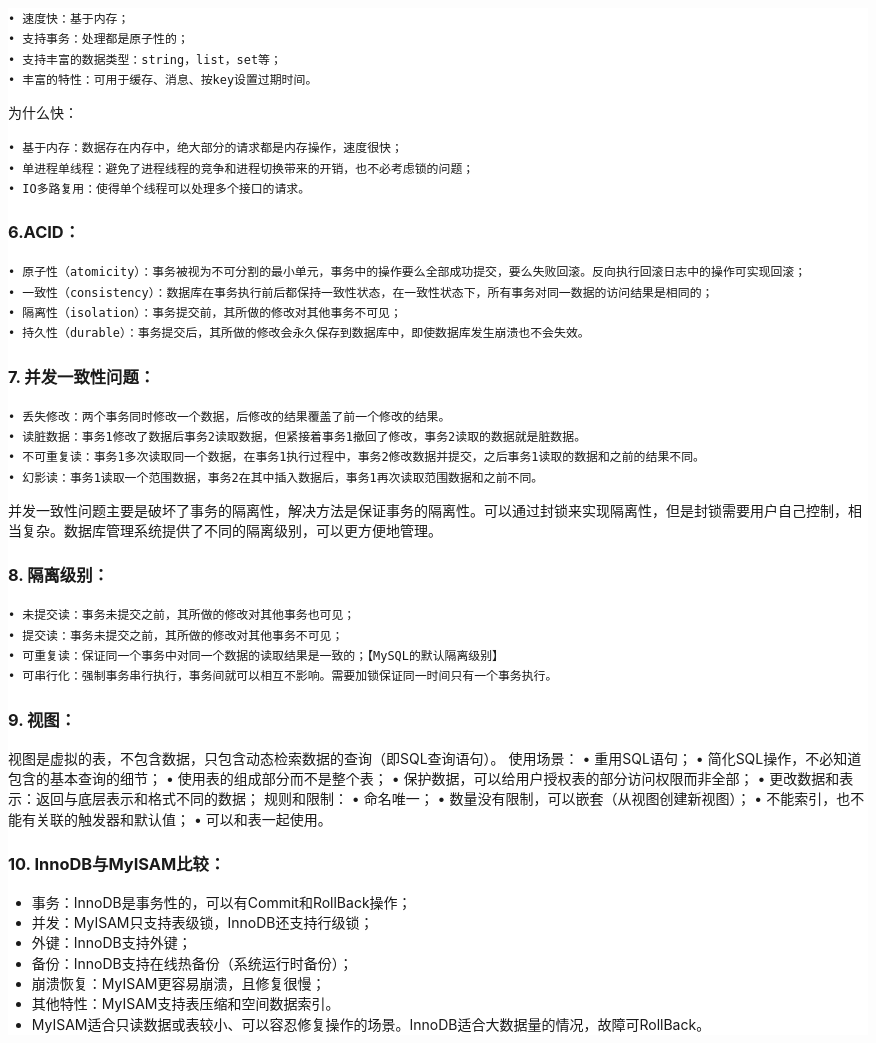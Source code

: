 	• 速度快：基于内存；
	• 支持事务：处理都是原子性的；
	• 支持丰富的数据类型：string，list，set等；
	• 丰富的特性：可用于缓存、消息、按key设置过期时间。

为什么快：

	• 基于内存：数据存在内存中，绝大部分的请求都是内存操作，速度很快；
	• 单进程单线程：避免了进程线程的竞争和进程切换带来的开销，也不必考虑锁的问题；
	• IO多路复用：使得单个线程可以处理多个接口的请求。

### 6.ACID：
	• 原子性（atomicity）：事务被视为不可分割的最小单元，事务中的操作要么全部成功提交，要么失败回滚。反向执行回滚日志中的操作可实现回滚；
	• 一致性（consistency）：数据库在事务执行前后都保持一致性状态，在一致性状态下，所有事务对同一数据的访问结果是相同的；
	• 隔离性（isolation）：事务提交前，其所做的修改对其他事务不可见；
	• 持久性（durable）：事务提交后，其所做的修改会永久保存到数据库中，即使数据库发生崩溃也不会失效。


### 7. 并发一致性问题：
	• 丢失修改：两个事务同时修改一个数据，后修改的结果覆盖了前一个修改的结果。
	• 读脏数据：事务1修改了数据后事务2读取数据，但紧接着事务1撤回了修改，事务2读取的数据就是脏数据。
	• 不可重复读：事务1多次读取同一个数据，在事务1执行过程中，事务2修改数据并提交，之后事务1读取的数据和之前的结果不同。
	• 幻影读：事务1读取一个范围数据，事务2在其中插入数据后，事务1再次读取范围数据和之前不同。

并发一致性问题主要是破坏了事务的隔离性，解决方法是保证事务的隔离性。可以通过封锁来实现隔离性，但是封锁需要用户自己控制，相当复杂。数据库管理系统提供了不同的隔离级别，可以更方便地管理。



### 8. 隔离级别：
	• 未提交读：事务未提交之前，其所做的修改对其他事务也可见；
	• 提交读：事务未提交之前，其所做的修改对其他事务不可见；
	• 可重复读：保证同一个事务中对同一个数据的读取结果是一致的；【MySQL的默认隔离级别】
	• 可串行化：强制事务串行执行，事务间就可以相互不影响。需要加锁保证同一时间只有一个事务执行。


### 9. 视图：
视图是虚拟的表，不包含数据，只包含动态检索数据的查询（即SQL查询语句）。
使用场景：
	• 重用SQL语句；
	• 简化SQL操作，不必知道包含的基本查询的细节；
	• 使用表的组成部分而不是整个表；
	• 保护数据，可以给用户授权表的部分访问权限而非全部；
	• 更改数据和表示：返回与底层表示和格式不同的数据；
规则和限制：
	• 命名唯一；
	• 数量没有限制，可以嵌套（从视图创建新视图）；
	• 不能索引，也不能有关联的触发器和默认值；
	• 可以和表一起使用。



### 10. InnoDB与MyISAM比较：
- 事务：InnoDB是事务性的，可以有Commit和RollBack操作；
- 并发：MyISAM只支持表级锁，InnoDB还支持行级锁；
- 外键：InnoDB支持外键；
- 备份：InnoDB支持在线热备份（系统运行时备份）；
- 崩溃恢复：MyISAM更容易崩溃，且修复很慢；
- 其他特性：MyISAM支持表压缩和空间数据索引。
- MyISAM适合只读数据或表较小、可以容忍修复操作的场景。InnoDB适合大数据量的情况，故障可RollBack。
